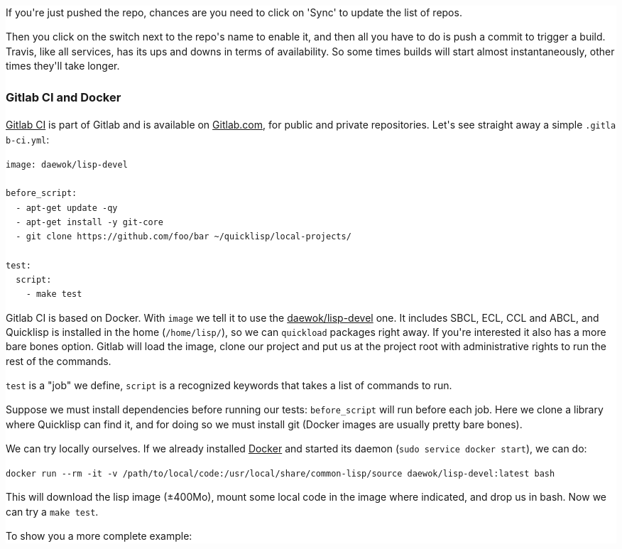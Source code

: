 If you're just pushed the repo, chances are you need to click on 'Sync' to
update the list of repos.

Then you click on the switch next to the repo's name to enable it, and then all
you have to do is push a commit to trigger a build. Travis, like all services,
has its ups and downs in terms of availability. So some times builds will start
almost instantaneously, other times they'll take longer.


### Gitlab CI and Docker

[Gitlab CI](https://docs.gitlab.com/ce/ci/README.html) is part of
Gitlab and is available on [Gitlab.com](https://gitlab.com/), for
public and private repositories. Let's see straight away a simple
`.gitlab-ci.yml`:

~~~
image: daewok/lisp-devel

before_script:
  - apt-get update -qy
  - apt-get install -y git-core
  - git clone https://github.com/foo/bar ~/quicklisp/local-projects/

test:
  script:
    - make test
~~~

Gitlab CI is based on Docker. With `image` we tell it to use the
[daewok/lisp-devel](https://hub.docker.com/r/daewok/lisp-devel/)
one. It includes SBCL, ECL, CCL and ABCL, and Quicklisp is installed
in the home (`/home/lisp/`), so we can `quickload` packages right
away. If you're interested it also has a more bare bones option. Gitlab will load the
image, clone our project and put us at the project root with
administrative rights to run the rest of the commands.

`test` is a "job" we define, `script` is a
recognized keywords that takes a list of commands to run.

Suppose we must install dependencies before running our tests:
`before_script` will run before each job. Here we clone a library
where Quicklisp can find it, and for doing so we must install git
(Docker images are usually pretty bare bones).

We can try locally ourselves. If we already installed [Docker](https://docs.docker.com/) and
started its daemon (`sudo service docker start`), we can do:

    docker run --rm -it -v /path/to/local/code:/usr/local/share/common-lisp/source daewok/lisp-devel:latest bash

This will download the lisp image (±400Mo), mount some local code in
the image where indicated, and drop us in bash. Now we can try a `make
test`.

To show you a more complete example:
